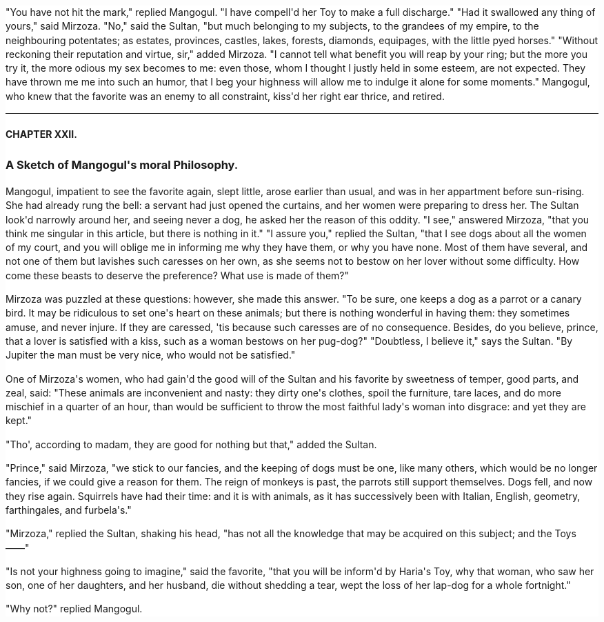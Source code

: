 "You have not hit the mark," replied Mangogul. "I have compell'd her Toy to make a full discharge." "Had it swallowed any thing of yours," said Mirzoza. "No," said the Sultan, "but much belonging to my subjects, to the grandees of my empire, to the neighbouring potentates; as estates, provinces, castles, lakes, forests, diamonds, equipages, with the little pyed horses." "Without reckoning their reputation and virtue, sir," added Mirzoza. "I cannot tell what benefit you will reap by your ring; but the more you try it, the more odious my sex becomes to me: even those, whom I thought I justly held in some esteem, are not expected. They have thrown me me into such an humor, that I beg your highness will allow me to indulge it alone for some moments." Mangogul, who knew that the favorite was an enemy to all constraint, kiss'd her right ear thrice, and retired.

---

#### CHAPTER XXII.

### A Sketch of Mangogul's moral Philosophy.

Mangogul, impatient to see the favorite again, slept little, arose earlier than usual, and was in her appartment before sun-rising. She had already rung the bell: a servant had just opened the curtains, and her women were preparing to dress her. The Sultan look'd narrowly around her, and seeing never a dog, he asked her the reason of this oddity. "I see," answered Mirzoza, "that you think me singular in this article, but there is nothing in it." "I assure you," replied the Sultan, "that I see dogs about all the women of my court, and you will oblige me in informing me why they have them, or why you have none. Most of them have several, and not one of them but lavishes such caresses on her own, as she seems not to bestow on her lover without some difficulty. How come these beasts to deserve the preference? What use is made of them?"

Mirzoza was puzzled at these questions: however, she made this answer. "To be sure, one keeps a dog as a parrot or a canary bird. It may be ridiculous to set one's heart on these animals; but there is nothing wonderful in having them: they sometimes amuse, and never injure. If they are caressed, 'tis because such caresses are of no consequence. Besides, do you believe, prince, that a lover is satisfied with a kiss, such as a woman bestows on her pug-dog?" "Doubtless, I believe it," says the Sultan. "By Jupiter the man must be very nice, who would not be satisfied."

One of Mirzoza's women, who had gain'd the good will of the Sultan and his favorite by sweetness of temper, good parts, and zeal, said: "These animals are inconvenient and nasty: they dirty one's clothes, spoil the furniture, tare laces, and do more mischief in a quarter of an hour, than would be sufficient to throw the most faithful lady's woman into disgrace: and yet they are kept."

"Tho', according to madam, they are good for nothing but that," added the Sultan.

"Prince," said Mirzoza, "we stick to our fancies, and the keeping of dogs must be one, like many others, which would be no longer fancies, if we could give a reason for them. The reign of monkeys is past, the parrots still support themselves. Dogs fell, and now they rise again. Squirrels have had their time: and it is with animals, as it has successively been with Italian, English, geometry, farthingales, and furbela's."

"Mirzoza," replied the Sultan, shaking his head, "has not all the knowledge that may be acquired on this subject; and the Toys——"

"Is not your highness going to imagine," said the favorite, "that you will be inform'd by Haria's Toy, why that woman, who saw her son, one of her daughters, and her husband, die without shedding a tear, wept the loss of her lap-dog for a whole fortnight."

"Why not?" replied Mangogul.
